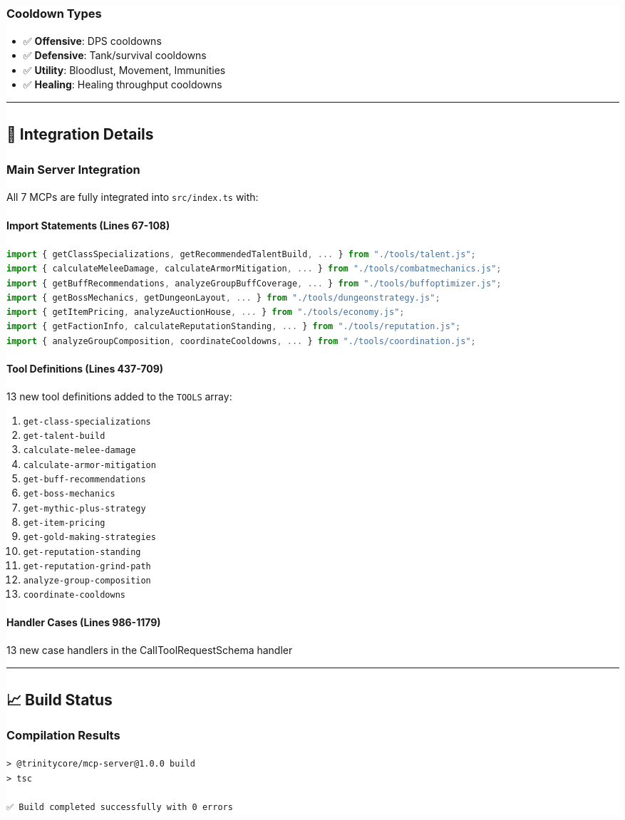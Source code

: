 ### Cooldown Types
- ✅ **Offensive**: DPS cooldowns
- ✅ **Defensive**: Tank/survival cooldowns
- ✅ **Utility**: Bloodlust, Movement, Immunities
- ✅ **Healing**: Healing throughput cooldowns

---

## 🔧 Integration Details

### Main Server Integration

All 7 MCPs are fully integrated into `src/index.ts` with:

#### Import Statements (Lines 67-108)
```typescript
import { getClassSpecializations, getRecommendedTalentBuild, ... } from "./tools/talent.js";
import { calculateMeleeDamage, calculateArmorMitigation, ... } from "./tools/combatmechanics.js";
import { getBuffRecommendations, analyzeGroupBuffCoverage, ... } from "./tools/buffoptimizer.js";
import { getBossMechanics, getDungeonLayout, ... } from "./tools/dungeonstrategy.js";
import { getItemPricing, analyzeAuctionHouse, ... } from "./tools/economy.js";
import { getFactionInfo, calculateReputationStanding, ... } from "./tools/reputation.js";
import { analyzeGroupComposition, coordinateCooldowns, ... } from "./tools/coordination.js";
```

#### Tool Definitions (Lines 437-709)
13 new tool definitions added to the `TOOLS` array:
1. `get-class-specializations`
2. `get-talent-build`
3. `calculate-melee-damage`
4. `calculate-armor-mitigation`
5. `get-buff-recommendations`
6. `get-boss-mechanics`
7. `get-mythic-plus-strategy`
8. `get-item-pricing`
9. `get-gold-making-strategies`
10. `get-reputation-standing`
11. `get-reputation-grind-path`
12. `analyze-group-composition`
13. `coordinate-cooldowns`

#### Handler Cases (Lines 986-1179)
13 new case handlers in the CallToolRequestSchema handler

---

## 📈 Build Status

### Compilation Results
```
> @trinitycore/mcp-server@1.0.0 build
> tsc

✅ Build completed successfully with 0 errors
```
